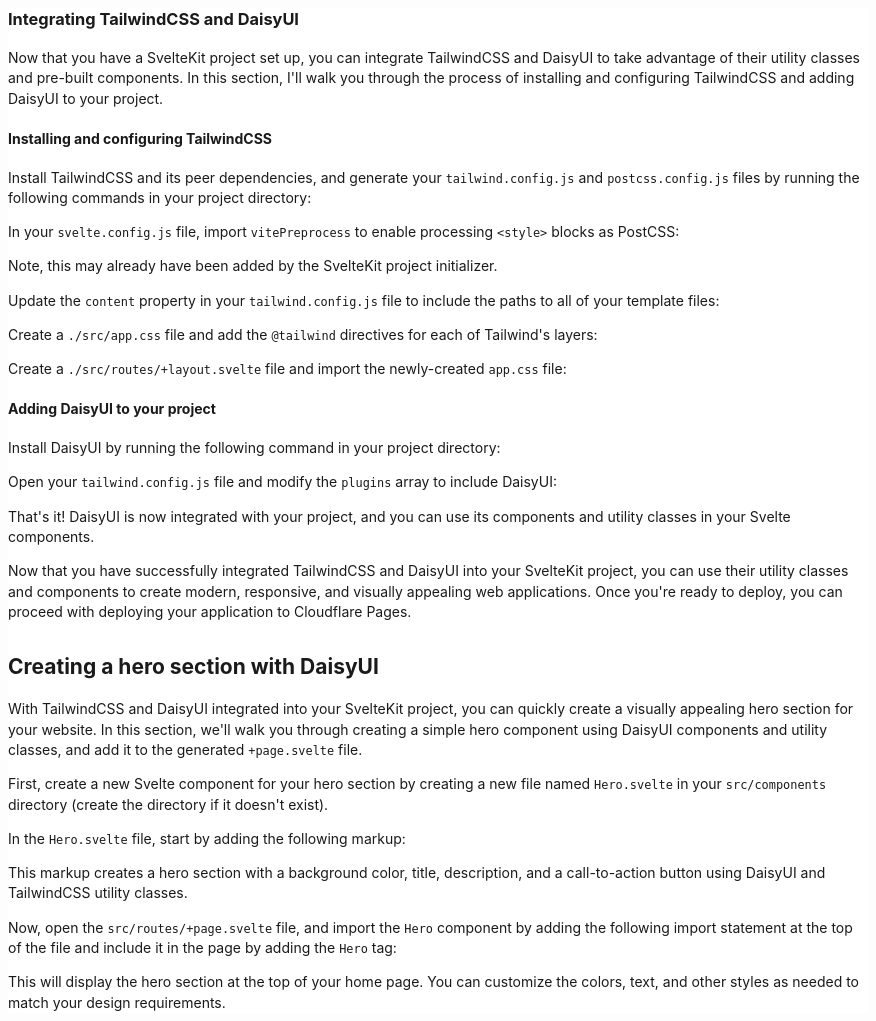 ### Integrating TailwindCSS and DaisyUI

Now that you have a SvelteKit project set up, you can integrate TailwindCSS and DaisyUI to take advantage of their utility classes and pre-built components. In this section, I'll walk you through the process of installing and configuring TailwindCSS and adding DaisyUI to your project.

#### Installing and configuring TailwindCSS

Install TailwindCSS and its peer dependencies, and generate your `tailwind.config.js` and `postcss.config.js` files by running the following commands in your project directory:

In your `svelte.config.js` file, import `vitePreprocess` to enable processing `<style>` blocks as PostCSS:

Note, this may already have been added by the SvelteKit project initializer.

Update the `content` property in your `tailwind.config.js` file to include the paths to all of your template files:

Create a `./src/app.css` file and add the `@tailwind` directives for each of Tailwind's layers:

Create a `./src/routes/+layout.svelte` file and import the newly-created `app.css` file:

#### Adding DaisyUI to your project

Install DaisyUI by running the following command in your project directory:

Open your `tailwind.config.js` file and modify the `plugins` array to include DaisyUI:

That's it! DaisyUI is now integrated with your project, and you can use its components and utility classes in your Svelte components.

Now that you have successfully integrated TailwindCSS and DaisyUI into your SvelteKit project, you can use their utility classes and components to create modern, responsive, and visually appealing web applications. Once you're ready to deploy, you can proceed with deploying your application to Cloudflare Pages.

## Creating a hero section with DaisyUI

With TailwindCSS and DaisyUI integrated into your SvelteKit project, you can quickly create a visually appealing hero section for your website. In this section, we'll walk you through creating a simple hero component using DaisyUI components and utility classes, and add it to the generated `+page.svelte` file.

First, create a new Svelte component for your hero section by creating a new file named `Hero.svelte` in your `src/components` directory (create the directory if it doesn't exist).

In the `Hero.svelte` file, start by adding the following markup:

This markup creates a hero section with a background color, title, description, and a call-to-action button using DaisyUI and TailwindCSS utility classes.

Now, open the `src/routes/+page.svelte` file, and import the `Hero` component by adding the following import statement at the top of the file and include it in the page by adding the `Hero` tag:

This will display the hero section at the top of your home page. You can customize the colors, text, and other styles as needed to match your design requirements.
